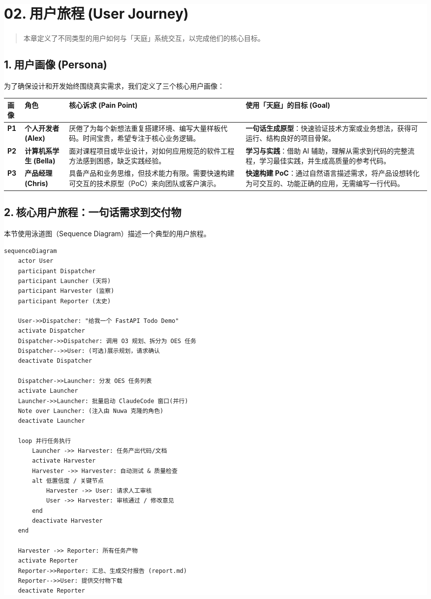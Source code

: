
# 02. 用户旅程 (User Journey)

> 本章定义了不同类型的用户如何与「天庭」系统交互，以完成他们的核心目标。

## 1. 用户画像 (Persona)

为了确保设计和开发始终围绕真实需求，我们定义了三个核心用户画像：

| 画像 | 角色 | 核心诉求 (Pain Point) | 使用「天庭」的目标 (Goal) |
| :--- | :--- | :--- | :--- |
| **P1** | **个人开发者 (Alex)** | 厌倦了为每个新想法重复搭建环境、编写大量样板代码。时间宝贵，希望专注于核心业务逻辑。 | **一句话生成原型**：快速验证技术方案或业务想法，获得可运行、结构良好的项目骨架。 |
| **P2** | **计算机系学生 (Bella)** | 面对课程项目或毕业设计，对如何应用规范的软件工程方法感到困惑，缺乏实践经验。 | **学习与实践**：借助 AI 辅助，理解从需求到代码的完整流程，学习最佳实践，并生成高质量的参考代码。 |
| **P3** | **产品经理 (Chris)** | 具备产品和业务思维，但技术能力有限。需要快速构建可交互的技术原型（PoC）来向团队或客户演示。 | **快速构建 PoC**：通过自然语言描述需求，将产品设想转化为可交互的、功能正确的应用，无需编写一行代码。 |

## 2. 核心用户旅程：一句话需求到交付物

本节使用泳道图（Sequence Diagram）描述一个典型的用户旅程。

```mermaid
sequenceDiagram
    actor User
    participant Dispatcher
    participant Launcher (天将)
    participant Harvester (监察)
    participant Reporter (太史)

    User->>Dispatcher: "给我一个 FastAPI Todo Demo"
    activate Dispatcher
    Dispatcher->>Dispatcher: 调用 O3 规划、拆分为 OES 任务
    Dispatcher-->>User: (可选)展示规划，请求确认
    deactivate Dispatcher

    Dispatcher->>Launcher: 分发 OES 任务列表
    activate Launcher
    Launcher->>Launcher: 批量启动 ClaudeCode 窗口(并行)
    Note over Launcher: (注入由 Nuwa 克隆的角色)
    deactivate Launcher

    loop 并行任务执行
        Launcher ->> Harvester: 任务产出代码/文档
        activate Harvester
        Harvester ->> Harvester: 自动测试 & 质量检查
        alt 低置信度 / 关键节点
            Harvester ->> User: 请求人工审核
            User ->> Harvester: 审核通过 / 修改意见
        end
        deactivate Harvester
    end

    Harvester ->> Reporter: 所有任务产物
    activate Reporter
    Reporter->>Reporter: 汇总、生成交付报告 (report.md)
    Reporter-->>User: 提供交付物下载
    deactivate Reporter
```
